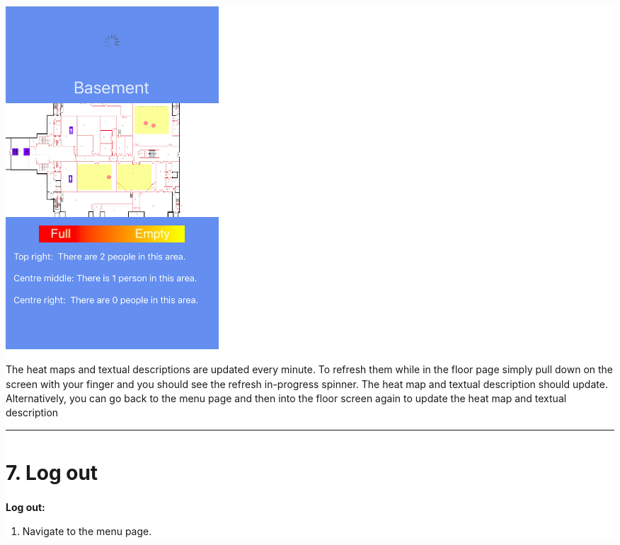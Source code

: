 ![alt text](./images/Refresh.png "Image of refresh")  
  
The heat maps and textual descriptions are updated every minute. To refresh them while in the floor page simply pull down on the screen with your finger and you should see the refresh in-progress spinner. The heat map and textual description should update. Alternatively, you can go back to the menu page and then into the floor screen again to update the heat map and textual description

  


----

# **7. Log out** #
**Log out:**  
1. Navigate to the menu page.  